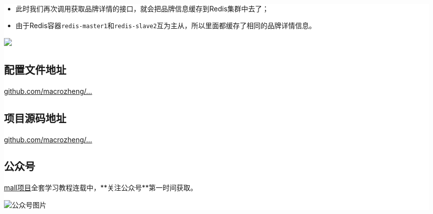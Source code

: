 *   此时我们再次调用获取品牌详情的接口，就会把品牌信息缓存到Redis集群中去了；
    
*   由于Redis容器`redis-master1`和`redis-slave2`互为主从，所以里面都缓存了相同的品牌详情信息。
    

![](/images/jueJin/1712bc4beeac506.png)

配置文件地址
------

[github.com/macrozheng/…](https://link.juejin.cn?target=https%3A%2F%2Fgithub.com%2Fmacrozheng%2Fmall-learning%2Ftree%2Fmaster%2Fdocument%2Fredis-cluster "https://github.com/macrozheng/mall-learning/tree/master/document/redis-cluster")

项目源码地址
------

[github.com/macrozheng/…](https://link.juejin.cn?target=https%3A%2F%2Fgithub.com%2Fmacrozheng%2Fmall-learning%2Ftree%2Fmaster%2Fmall-tiny-redis "https://github.com/macrozheng/mall-learning/tree/master/mall-tiny-redis")

公众号
---

[mall项目](https://link.juejin.cn?target=https%3A%2F%2Fgithub.com%2Fmacrozheng%2Fmall "https://github.com/macrozheng/mall")全套学习教程连载中，**关注公众号**第一时间获取。

![公众号图片](/images/jueJin/1712bc5864800e8.png)